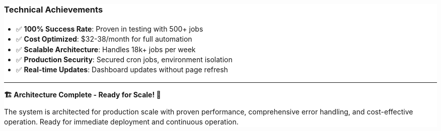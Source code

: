 ### **Technical Achievements**
- ✅ **100% Success Rate**: Proven in testing with 500+ jobs
- ✅ **Cost Optimized**: $32-38/month for full automation
- ✅ **Scalable Architecture**: Handles 18k+ jobs per week
- ✅ **Production Security**: Secured cron jobs, environment isolation
- ✅ **Real-time Updates**: Dashboard updates without page refresh

---

**🏗️ Architecture Complete - Ready for Scale! 🚀**

The system is architected for production scale with proven performance, comprehensive error handling, and cost-effective operation. Ready for immediate deployment and continuous operation.